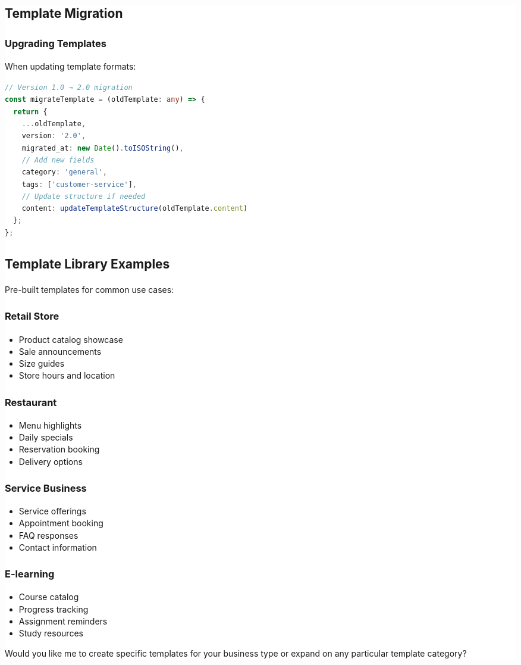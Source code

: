 ## Template Migration

### Upgrading Templates

When updating template formats:
```typescript
// Version 1.0 → 2.0 migration
const migrateTemplate = (oldTemplate: any) => {
  return {
    ...oldTemplate,
    version: '2.0',
    migrated_at: new Date().toISOString(),
    // Add new fields
    category: 'general',
    tags: ['customer-service'],
    // Update structure if needed
    content: updateTemplateStructure(oldTemplate.content)
  };
};
```

## Template Library Examples

Pre-built templates for common use cases:

### Retail Store
- Product catalog showcase
- Sale announcements
- Size guides
- Store hours and location

### Restaurant
- Menu highlights
- Daily specials
- Reservation booking
- Delivery options

### Service Business
- Service offerings
- Appointment booking
- FAQ responses
- Contact information

### E-learning
- Course catalog
- Progress tracking
- Assignment reminders
- Study resources

Would you like me to create specific templates for your business type or expand on any particular template category?